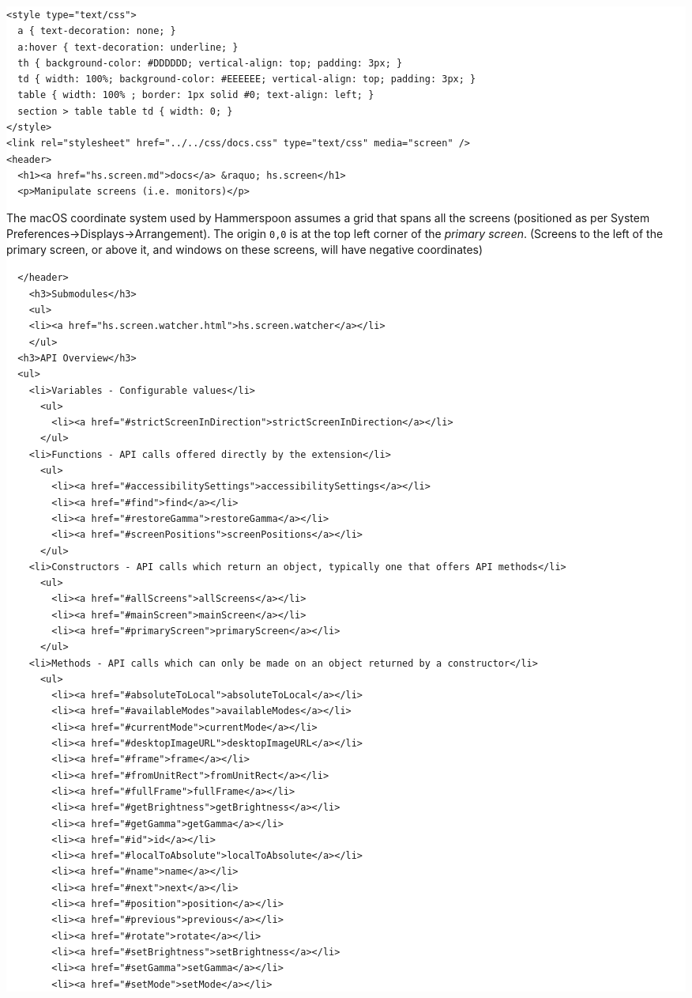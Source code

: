    <style type="text/css">
      a { text-decoration: none; }
      a:hover { text-decoration: underline; }
      th { background-color: #DDDDDD; vertical-align: top; padding: 3px; }
      td { width: 100%; background-color: #EEEEEE; vertical-align: top; padding: 3px; }
      table { width: 100% ; border: 1px solid #0; text-align: left; }
      section > table table td { width: 0; }
    </style>
    <link rel="stylesheet" href="../../css/docs.css" type="text/css" media="screen" />
    <header>
      <h1><a href="hs.screen.md">docs</a> &raquo; hs.screen</h1>
      <p>Manipulate screens (i.e. monitors)</p>
<p>The macOS coordinate system used by Hammerspoon assumes a grid that spans all the screens (positioned as per
System Preferences-&gt;Displays-&gt;Arrangement). The origin <code>0,0</code> is at the top left corner of the <em>primary screen</em>.
(Screens to the left of the primary screen, or above it, and windows on these screens, will have negative coordinates)</p>

      </header>
        <h3>Submodules</h3>
        <ul>
        <li><a href="hs.screen.watcher.html">hs.screen.watcher</a></li>
        </ul>
      <h3>API Overview</h3>
      <ul>
        <li>Variables - Configurable values</li>
          <ul>
            <li><a href="#strictScreenInDirection">strictScreenInDirection</a></li>
          </ul>
        <li>Functions - API calls offered directly by the extension</li>
          <ul>
            <li><a href="#accessibilitySettings">accessibilitySettings</a></li>
            <li><a href="#find">find</a></li>
            <li><a href="#restoreGamma">restoreGamma</a></li>
            <li><a href="#screenPositions">screenPositions</a></li>
          </ul>
        <li>Constructors - API calls which return an object, typically one that offers API methods</li>
          <ul>
            <li><a href="#allScreens">allScreens</a></li>
            <li><a href="#mainScreen">mainScreen</a></li>
            <li><a href="#primaryScreen">primaryScreen</a></li>
          </ul>
        <li>Methods - API calls which can only be made on an object returned by a constructor</li>
          <ul>
            <li><a href="#absoluteToLocal">absoluteToLocal</a></li>
            <li><a href="#availableModes">availableModes</a></li>
            <li><a href="#currentMode">currentMode</a></li>
            <li><a href="#desktopImageURL">desktopImageURL</a></li>
            <li><a href="#frame">frame</a></li>
            <li><a href="#fromUnitRect">fromUnitRect</a></li>
            <li><a href="#fullFrame">fullFrame</a></li>
            <li><a href="#getBrightness">getBrightness</a></li>
            <li><a href="#getGamma">getGamma</a></li>
            <li><a href="#id">id</a></li>
            <li><a href="#localToAbsolute">localToAbsolute</a></li>
            <li><a href="#name">name</a></li>
            <li><a href="#next">next</a></li>
            <li><a href="#position">position</a></li>
            <li><a href="#previous">previous</a></li>
            <li><a href="#rotate">rotate</a></li>
            <li><a href="#setBrightness">setBrightness</a></li>
            <li><a href="#setGamma">setGamma</a></li>
            <li><a href="#setMode">setMode</a></li>